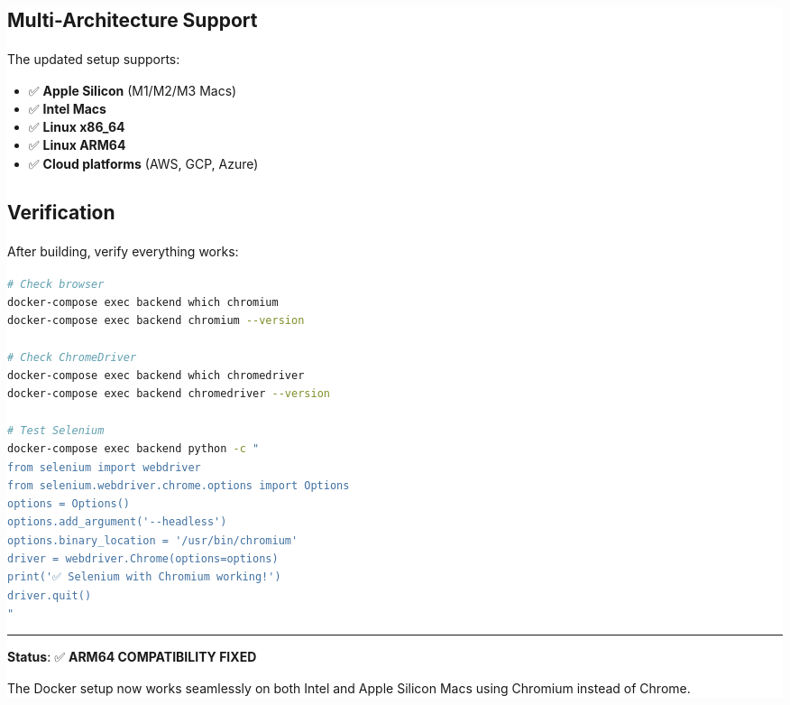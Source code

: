 ## Multi-Architecture Support

The updated setup supports:
- ✅ **Apple Silicon** (M1/M2/M3 Macs)
- ✅ **Intel Macs**
- ✅ **Linux x86_64**
- ✅ **Linux ARM64**
- ✅ **Cloud platforms** (AWS, GCP, Azure)

## Verification

After building, verify everything works:

```bash
# Check browser
docker-compose exec backend which chromium
docker-compose exec backend chromium --version

# Check ChromeDriver
docker-compose exec backend which chromedriver
docker-compose exec backend chromedriver --version

# Test Selenium
docker-compose exec backend python -c "
from selenium import webdriver
from selenium.webdriver.chrome.options import Options
options = Options()
options.add_argument('--headless')
options.binary_location = '/usr/bin/chromium'
driver = webdriver.Chrome(options=options)
print('✅ Selenium with Chromium working!')
driver.quit()
"
```

---

**Status**: ✅ **ARM64 COMPATIBILITY FIXED**

The Docker setup now works seamlessly on both Intel and Apple Silicon Macs using Chromium instead of Chrome. 